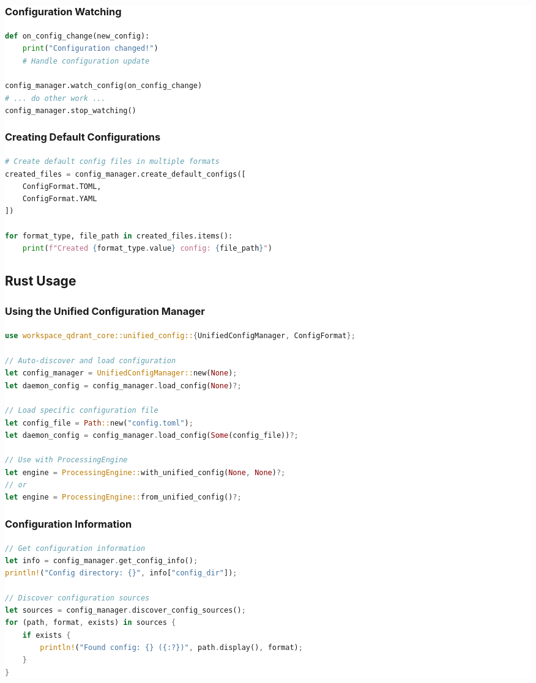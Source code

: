 ### Configuration Watching
```python
def on_config_change(new_config):
    print("Configuration changed!")
    # Handle configuration update

config_manager.watch_config(on_config_change)
# ... do other work ...
config_manager.stop_watching()
```

### Creating Default Configurations
```python
# Create default config files in multiple formats
created_files = config_manager.create_default_configs([
    ConfigFormat.TOML,
    ConfigFormat.YAML
])

for format_type, file_path in created_files.items():
    print(f"Created {format_type.value} config: {file_path}")
```

## Rust Usage

### Using the Unified Configuration Manager

```rust
use workspace_qdrant_core::unified_config::{UnifiedConfigManager, ConfigFormat};

// Auto-discover and load configuration
let config_manager = UnifiedConfigManager::new(None);
let daemon_config = config_manager.load_config(None)?;

// Load specific configuration file
let config_file = Path::new("config.toml");
let daemon_config = config_manager.load_config(Some(config_file))?;

// Use with ProcessingEngine
let engine = ProcessingEngine::with_unified_config(None, None)?;
// or
let engine = ProcessingEngine::from_unified_config()?;
```

### Configuration Information
```rust
// Get configuration information
let info = config_manager.get_config_info();
println!("Config directory: {}", info["config_dir"]);

// Discover configuration sources
let sources = config_manager.discover_config_sources();
for (path, format, exists) in sources {
    if exists {
        println!("Found config: {} ({:?})", path.display(), format);
    }
}
```
